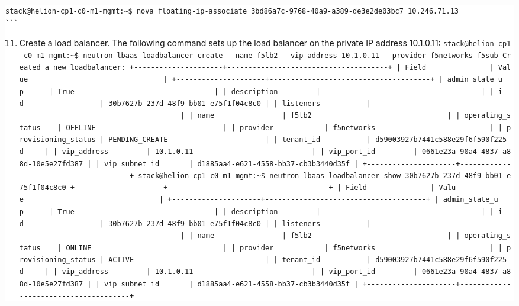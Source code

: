     stack@helion-cp1-c0-m1-mgmt:~$ nova floating-ip-associate 3bd86a7c-9768-40a9-a389-de3e2de03bc7 10.246.71.13
    ```

11.  Create a load balancer.  The following command sets up the load balancer on the private IP address 10.1.0.11:
    ```
    stack@helion-cp1-c0-m1-mgmt:~$ neutron lbaas-loadbalancer-create --name f5lb2 --vip-address 10.1.0.11 --provider f5networks f5sub
    Created a new loadbalancer:
    +---------------------+--------------------------------------+
    | Field               | Value                                |
    +---------------------+--------------------------------------+
    | admin_state_up      | True                                 |
    | description         |                                      |
    | id                  | 30b7627b-237d-48f9-bb01-e75f1f04c8c0 |
    | listeners           |                                      |
    | name                | f5lb2                                |
    | operating_status    | OFFLINE                              |
    | provider            | f5networks                           |
    | provisioning_status | PENDING_CREATE                       |
    | tenant_id           | d59003927b7441c588e29f6f590f225d     |
    | vip_address         | 10.1.0.11                            |
    | vip_port_id         | 0661e23a-90a4-4837-a88d-10e5e27fd387 |
    | vip_subnet_id       | d1885aa4-e621-4558-bb37-cb3b3440d35f |
    +---------------------+--------------------------------------+
    stack@helion-cp1-c0-m1-mgmt:~$ neutron lbaas-loadbalancer-show 30b7627b-237d-48f9-bb01-e75f1f04c8c0
    +---------------------+--------------------------------------+
    | Field               | Value                                |
    +---------------------+--------------------------------------+
    | admin_state_up      | True                                 |
    | description         |                                      |
    | id                  | 30b7627b-237d-48f9-bb01-e75f1f04c8c0 |
    | listeners           |                                      |
    | name                | f5lb2                                |
    | operating_status    | ONLINE                               |
    | provider            | f5networks                           |
    | provisioning_status | ACTIVE                               |
    | tenant_id           | d59003927b7441c588e29f6f590f225d     |
    | vip_address         | 10.1.0.11                            |
    | vip_port_id         | 0661e23a-90a4-4837-a88d-10e5e27fd387 |
    | vip_subnet_id       | d1885aa4-e621-4558-bb37-cb3b3440d35f |
    +---------------------+--------------------------------------+
    ```
